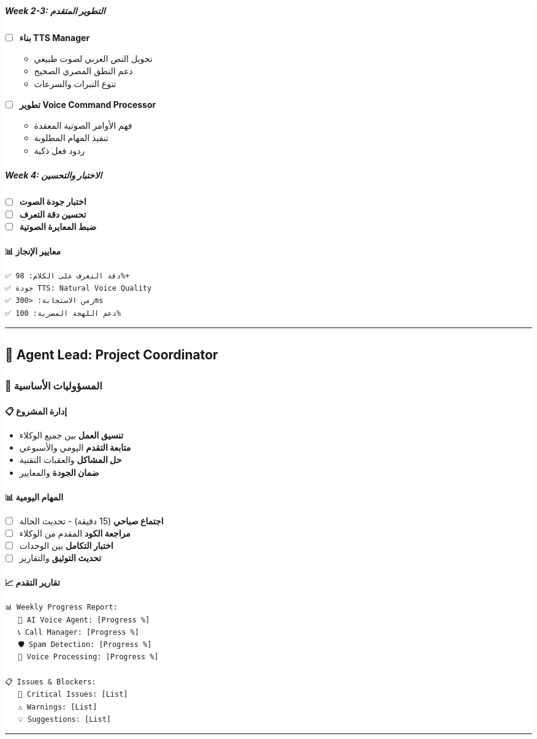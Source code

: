##### **Week 2-3: التطوير المتقدم**
- [ ] **بناء TTS Manager**
  - تحويل النص العربي لصوت طبيعي
  - دعم النطق المصري الصحيح
  - تنوع النبرات والسرعات

- [ ] **تطوير Voice Command Processor**
  - فهم الأوامر الصوتية المعقدة
  - تنفيذ المهام المطلوبة
  - ردود فعل ذكية

##### **Week 4: الاختبار والتحسين**
- [ ] **اختبار جودة الصوت**
- [ ] **تحسين دقة التعرف**
- [ ] **ضبط المعايرة الصوتية**

#### **📊 معايير الإنجاز**
```
✅ دقة التعرف على الكلام: 98%+
✅ جودة TTS: Natural Voice Quality
✅ زمن الاستجابة: <300ms
✅ دعم اللهجة المصرية: 100%
```

---

## 🎯 **Agent Lead: Project Coordinator**
### **🎯 المسؤوليات الأساسية**

#### **📋 إدارة المشروع**
- **تنسيق العمل** بين جميع الوكلاء
- **متابعة التقدم** اليومي والأسبوعي
- **حل المشاكل** والعقبات التقنية
- **ضمان الجودة** والمعايير

#### **📊 المهام اليومية**
- [ ] **اجتماع صباحي** (15 دقيقة) - تحديث الحالة
- [ ] **مراجعة الكود** المقدم من الوكلاء
- [ ] **اختبار التكامل** بين الوحدات
- [ ] **تحديث التوثيق** والتقارير

#### **📈 تقارير التقدم**
```
📊 Weekly Progress Report:
   🤖 AI Voice Agent: [Progress %]
   📞 Call Manager: [Progress %]
   🛡️ Spam Detection: [Progress %]
   🎤 Voice Processing: [Progress %]
   
📋 Issues & Blockers:
   🚨 Critical Issues: [List]
   ⚠️ Warnings: [List]
   💡 Suggestions: [List]
```

---